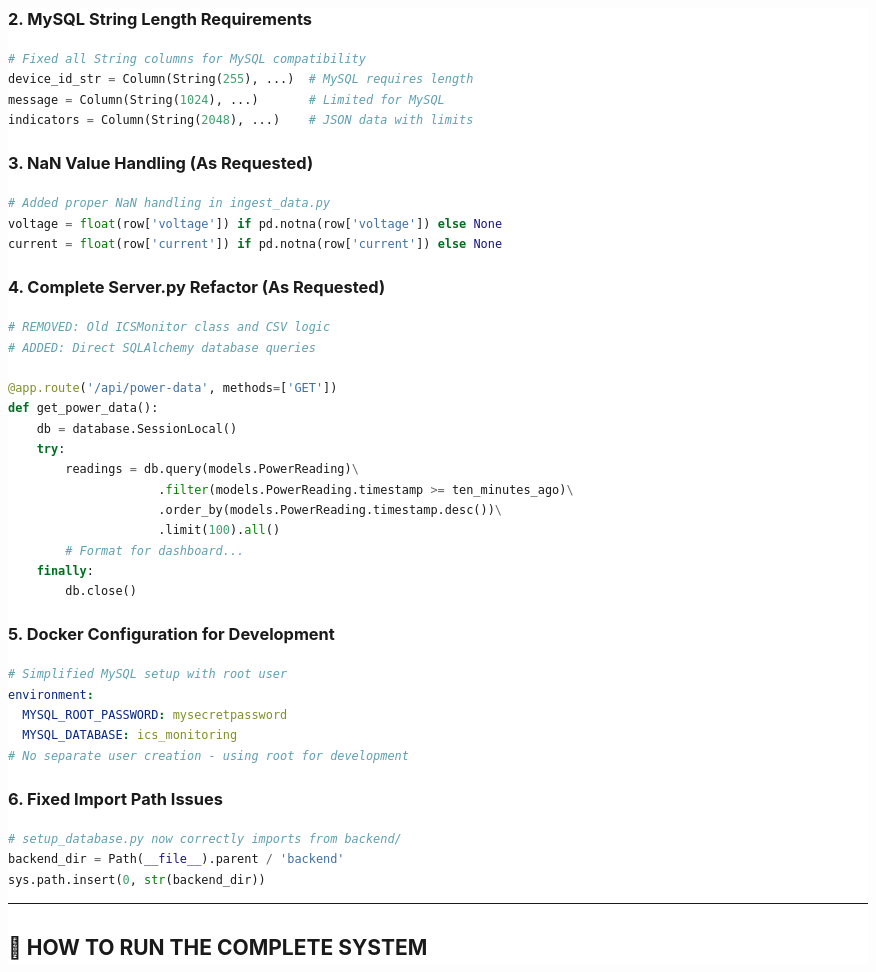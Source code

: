 ### **2. MySQL String Length Requirements**
```python
# Fixed all String columns for MySQL compatibility
device_id_str = Column(String(255), ...)  # MySQL requires length
message = Column(String(1024), ...)       # Limited for MySQL
indicators = Column(String(2048), ...)    # JSON data with limits
```

### **3. NaN Value Handling (As Requested)**
```python
# Added proper NaN handling in ingest_data.py
voltage = float(row['voltage']) if pd.notna(row['voltage']) else None
current = float(row['current']) if pd.notna(row['current']) else None
```

### **4. Complete Server.py Refactor (As Requested)**
```python
# REMOVED: Old ICSMonitor class and CSV logic
# ADDED: Direct SQLAlchemy database queries

@app.route('/api/power-data', methods=['GET'])
def get_power_data():
    db = database.SessionLocal()
    try:
        readings = db.query(models.PowerReading)\
                     .filter(models.PowerReading.timestamp >= ten_minutes_ago)\
                     .order_by(models.PowerReading.timestamp.desc())\
                     .limit(100).all()
        # Format for dashboard...
    finally:
        db.close()
```

### **5. Docker Configuration for Development**
```yaml
# Simplified MySQL setup with root user
environment:
  MYSQL_ROOT_PASSWORD: mysecretpassword
  MYSQL_DATABASE: ics_monitoring
# No separate user creation - using root for development
```

### **6. Fixed Import Path Issues**
```python
# setup_database.py now correctly imports from backend/
backend_dir = Path(__file__).parent / 'backend'
sys.path.insert(0, str(backend_dir))
```

---

## 🚀 **HOW TO RUN THE COMPLETE SYSTEM**
